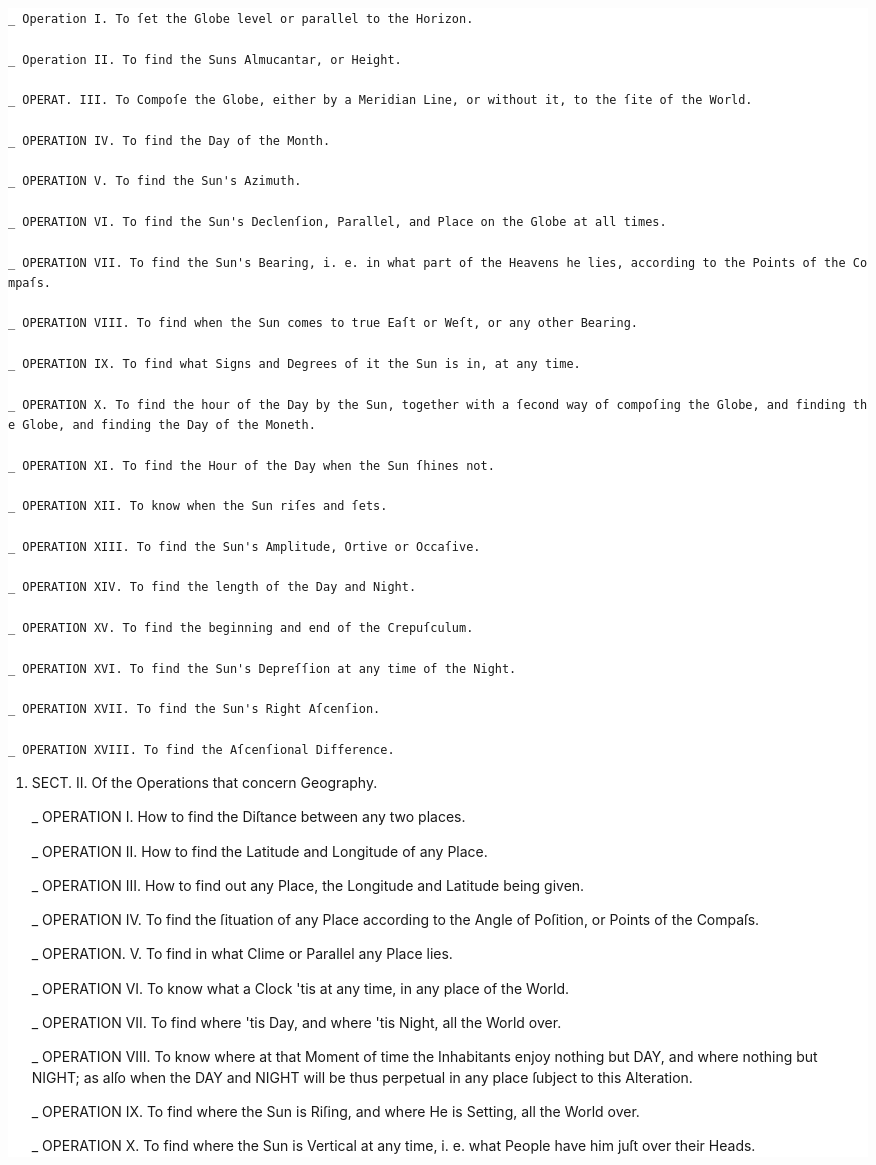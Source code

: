     _ Operation I. To ſet the Globe level or parallel to the Horizon.

    _ Operation II. To find the Suns Almucantar, or Height.

    _ OPERAT. III. To Compoſe the Globe, either by a Meridian Line, or without it, to the ſite of the World.

    _ OPERATION IV. To find the Day of the Month.

    _ OPERATION V. To find the Sun's Azimuth.

    _ OPERATION VI. To find the Sun's Declenſion, Parallel, and Place on the Globe at all times.

    _ OPERATION VII. To find the Sun's Bearing, i. e. in what part of the Heavens he lies, according to the Points of the Compaſs.

    _ OPERATION VIII. To find when the Sun comes to true Eaſt or Weſt, or any other Bearing.

    _ OPERATION IX. To find what Signs and Degrees of it the Sun is in, at any time.

    _ OPERATION X. To find the hour of the Day by the Sun, together with a ſecond way of compoſing the Globe, and finding the Globe, and finding the Day of the Moneth.

    _ OPERATION XI. To find the Hour of the Day when the Sun ſhines not.

    _ OPERATION XII. To know when the Sun riſes and ſets.

    _ OPERATION XIII. To find the Sun's Amplitude, Ortive or Occaſive.

    _ OPERATION XIV. To find the length of the Day and Night.

    _ OPERATION XV. To find the beginning and end of the Crepuſculum.

    _ OPERATION XVI. To find the Sun's Depreſſion at any time of the Night.

    _ OPERATION XVII. To find the Sun's Right Aſcenſion.

    _ OPERATION XVIII. To find the Aſcenſional Difference.

1. SECT. II. Of the Operations that concern Geography.

    _ OPERATION I. How to find the Diſtance between any two places.

    _ OPERATION II. How to find the Latitude and Longitude of any Place.

    _ OPERATION III. How to find out any Place, the Longitude and Latitude being given.

    _ OPERATION IV. To find the ſituation of any Place according to the Angle of Poſition, or Points of the Compaſs.

    _ OPERATION. V. To find in what Clime or Parallel any Place lies.

    _ OPERATION VI. To know what a Clock 'tis at any time, in any place of the World.

    _ OPERATION VII. To find where 'tis Day, and where 'tis Night, all the World over.

    _ OPERATION VIII. To know where at that Moment of time the Inhabitants enjoy nothing but DAY, and where nothing but NIGHT; as alſo when the DAY and NIGHT will be thus perpetual in any place ſubject to this Alteration.

    _ OPERATION IX. To find where the Sun is Riſing, and where He is Setting, all the World over.

    _ OPERATION X. To find where the Sun is Vertical at any time, i. e. what People have him juſt over their Heads.
